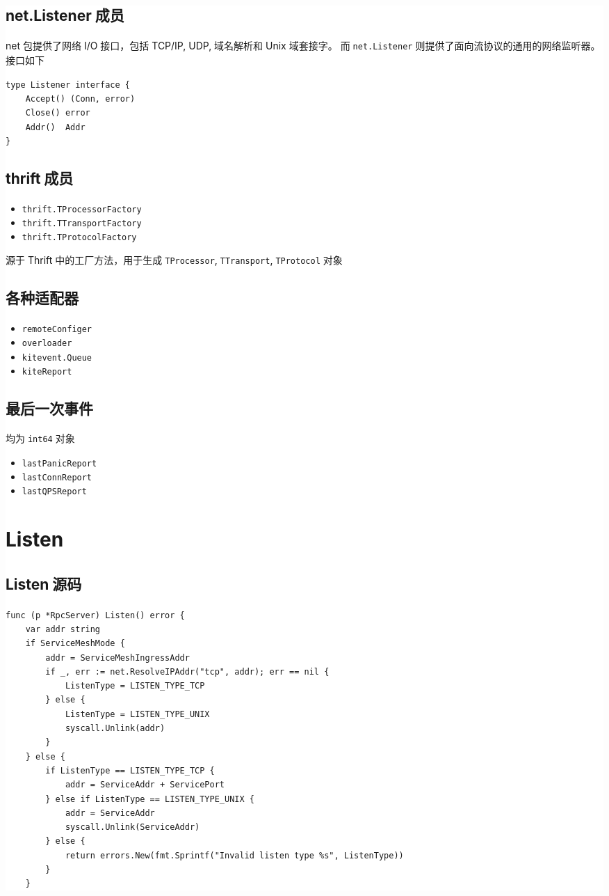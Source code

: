 ## net.Listener 成员

net 包提供了网络 I/O 接口，包括 TCP/IP, UDP, 域名解析和 Unix 域套接字。
而 `net.Listener` 则提供了面向流协议的通用的网络监听器。
接口如下

```golang
type Listener interface {
    Accept() (Conn, error)
    Close() error
    Addr()  Addr
}
```

## thrift 成员

- `thrift.TProcessorFactory`
- `thrift.TTransportFactory`
- `thrift.TProtocolFactory`

源于 Thrift 中的工厂方法，用于生成 `TProcessor`, `TTransport`, `TProtocol` 对象

## 各种适配器

- `remoteConfiger`
- `overloader`
- `kitevent.Queue`
- `kiteReport`

## 最后一次事件

均为 `int64` 对象

- `lastPanicReport`
- `lastConnReport`
- `lastQPSReport`

# Listen

## Listen 源码

```golang
func (p *RpcServer) Listen() error {
    var addr string
    if ServiceMeshMode {
        addr = ServiceMeshIngressAddr
        if _, err := net.ResolveIPAddr("tcp", addr); err == nil {
            ListenType = LISTEN_TYPE_TCP
        } else {
            ListenType = LISTEN_TYPE_UNIX
            syscall.Unlink(addr)
        }
    } else {
        if ListenType == LISTEN_TYPE_TCP {
            addr = ServiceAddr + ServicePort
        } else if ListenType == LISTEN_TYPE_UNIX {
            addr = ServiceAddr
            syscall.Unlink(ServiceAddr)
        } else {
            return errors.New(fmt.Sprintf("Invalid listen type %s", ListenType))
        }
    }

```